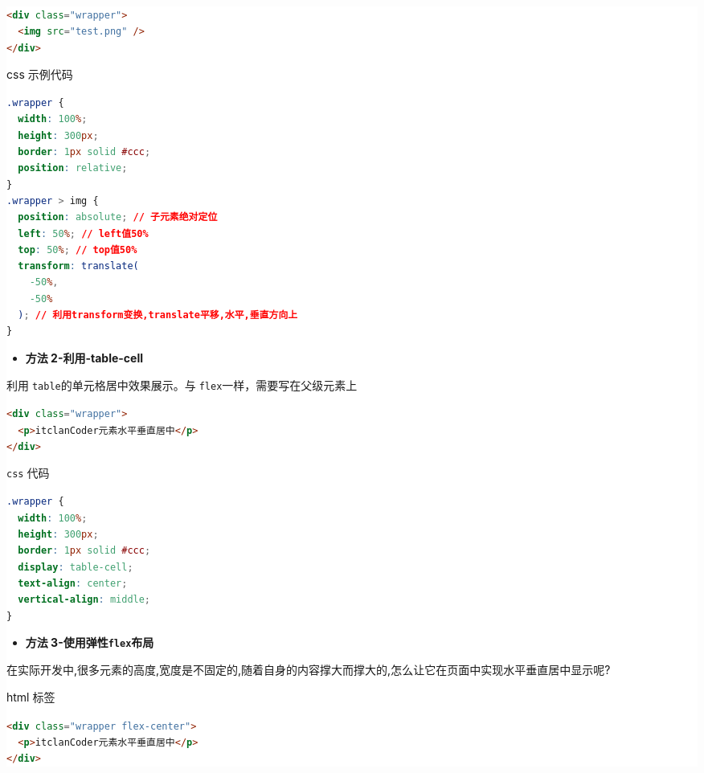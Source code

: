 ```html
<div class="wrapper">
  <img src="test.png" />
</div>
```

css 示例代码

```css
.wrapper {
  width: 100%;
  height: 300px;
  border: 1px solid #ccc;
  position: relative;
}
.wrapper > img {
  position: absolute; // 子元素绝对定位
  left: 50%; // left值50%
  top: 50%; // top值50%
  transform: translate(
    -50%,
    -50%
  ); // 利用transform变换,translate平移,水平,垂直方向上
}
```

- **方法 2-利用-table-cell**

利用 `table`的单元格居中效果展示。与 `flex`一样，需要写在父级元素上

```html
<div class="wrapper">
  <p>itclanCoder元素水平垂直居中</p>
</div>
```

`css` 代码

```css
.wrapper {
  width: 100%;
  height: 300px;
  border: 1px solid #ccc;
  display: table-cell;
  text-align: center;
  vertical-align: middle;
}
```

- **方法 3-使用弹性`flex`布局**

在实际开发中,很多元素的高度,宽度是不固定的,随着自身的内容撑大而撑大的,怎么让它在页面中实现水平垂直居中显示呢?

html 标签

```html
<div class="wrapper flex-center">
  <p>itclanCoder元素水平垂直居中</p>
</div>
```
